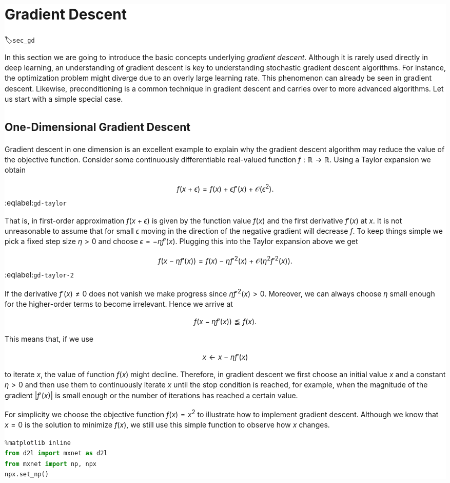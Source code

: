 # Gradient Descent
:label:`sec_gd`

In this section we are going to introduce the basic concepts underlying *gradient descent*.
Although it is rarely used directly in deep learning, an understanding of gradient descent is key to understanding stochastic gradient descent algorithms. 
For instance, the optimization problem might diverge due to an overly large learning rate. This phenomenon can already be seen in gradient descent. Likewise, preconditioning is a common technique in gradient descent and carries over to more advanced algorithms.
Let us start with a simple special case.


## One-Dimensional Gradient Descent

Gradient descent in one dimension is an excellent example to explain why the gradient descent algorithm may reduce the value of the objective function. Consider some continuously differentiable real-valued function $f: \mathbb{R} \rightarrow \mathbb{R}$. Using a Taylor expansion we obtain

$$f(x + \epsilon) = f(x) + \epsilon f'(x) + \mathcal{O}(\epsilon^2).$$
:eqlabel:`gd-taylor`

That is, in first-order approximation $f(x+\epsilon)$ is given by the function value $f(x)$ and the first derivative $f'(x)$ at $x$. It is not unreasonable to assume that for small $\epsilon$ moving in the direction of the negative gradient will decrease $f$. To keep things simple we pick a fixed step size $\eta > 0$ and choose $\epsilon = -\eta f'(x)$. Plugging this into the Taylor expansion above we get

$$f(x - \eta f'(x)) = f(x) - \eta f'^2(x) + \mathcal{O}(\eta^2 f'^2(x)).$$
:eqlabel:`gd-taylor-2`

If the derivative $f'(x) \neq 0$ does not vanish we make progress since $\eta f'^2(x)>0$. Moreover, we can always choose $\eta$ small enough for the higher-order terms to become irrelevant. Hence we arrive at

$$f(x - \eta f'(x)) \lessapprox f(x).$$

This means that, if we use

$$x \leftarrow x - \eta f'(x)$$

to iterate $x$, the value of function $f(x)$ might decline. Therefore, in gradient descent we first choose an initial value $x$ and a constant $\eta > 0$ and then use them to continuously iterate $x$ until the stop condition is reached, for example, when the magnitude of the gradient $|f'(x)|$ is small enough or the number of iterations has reached a certain value.

For simplicity we choose the objective function $f(x)=x^2$ to illustrate how to implement gradient descent. Although we know that $x=0$ is the solution to minimize $f(x)$, we still use this simple function to observe how $x$ changes.

```python
%matplotlib inline
from d2l import mxnet as d2l
from mxnet import np, npx
npx.set_np()
```
